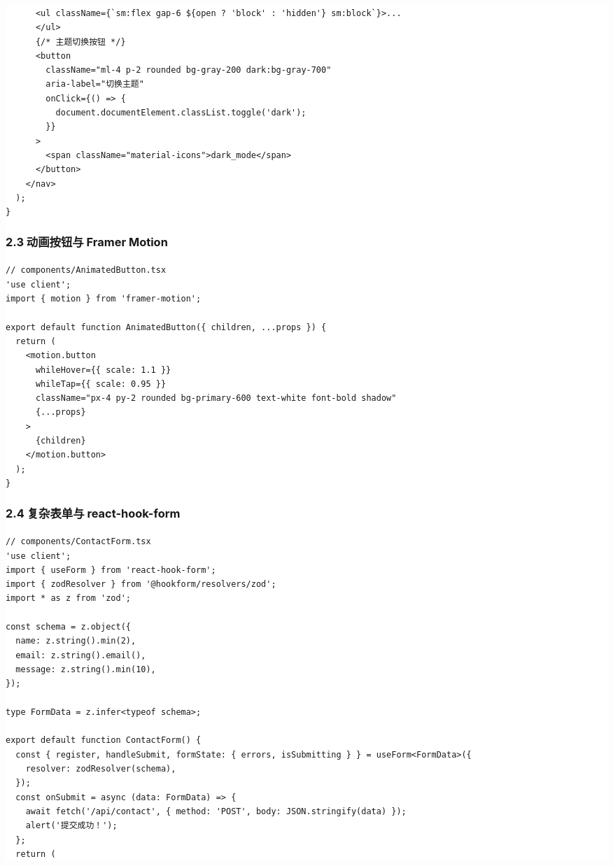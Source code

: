 ```tsx
      <ul className={`sm:flex gap-6 ${open ? 'block' : 'hidden'} sm:block`}>...
      </ul>
      {/* 主题切换按钮 */}
      <button
        className="ml-4 p-2 rounded bg-gray-200 dark:bg-gray-700"
        aria-label="切换主题"
        onClick={() => {
          document.documentElement.classList.toggle('dark');
        }}
      >
        <span className="material-icons">dark_mode</span>
      </button>
    </nav>
  );
}
```

### 2.3 动画按钮与 Framer Motion

```tsx
// components/AnimatedButton.tsx
'use client';
import { motion } from 'framer-motion';

export default function AnimatedButton({ children, ...props }) {
  return (
    <motion.button
      whileHover={{ scale: 1.1 }}
      whileTap={{ scale: 0.95 }}
      className="px-4 py-2 rounded bg-primary-600 text-white font-bold shadow"
      {...props}
    >
      {children}
    </motion.button>
  );
}
```

### 2.4 复杂表单与 react-hook-form

```tsx
// components/ContactForm.tsx
'use client';
import { useForm } from 'react-hook-form';
import { zodResolver } from '@hookform/resolvers/zod';
import * as z from 'zod';

const schema = z.object({
  name: z.string().min(2),
  email: z.string().email(),
  message: z.string().min(10),
});

type FormData = z.infer<typeof schema>;

export default function ContactForm() {
  const { register, handleSubmit, formState: { errors, isSubmitting } } = useForm<FormData>({
    resolver: zodResolver(schema),
  });
  const onSubmit = async (data: FormData) => {
    await fetch('/api/contact', { method: 'POST', body: JSON.stringify(data) });
    alert('提交成功！');
  };
  return (
```